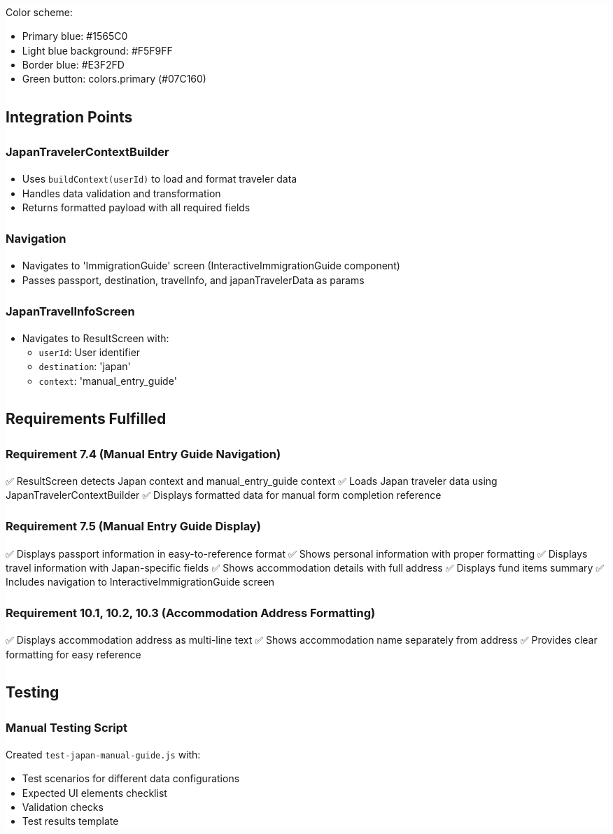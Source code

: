 Color scheme:
- Primary blue: #1565C0
- Light blue background: #F5F9FF
- Border blue: #E3F2FD
- Green button: colors.primary (#07C160)

## Integration Points

### JapanTravelerContextBuilder
- Uses `buildContext(userId)` to load and format traveler data
- Handles data validation and transformation
- Returns formatted payload with all required fields

### Navigation
- Navigates to 'ImmigrationGuide' screen (InteractiveImmigrationGuide component)
- Passes passport, destination, travelInfo, and japanTravelerData as params

### JapanTravelInfoScreen
- Navigates to ResultScreen with:
  - `userId`: User identifier
  - `destination`: 'japan'
  - `context`: 'manual_entry_guide'

## Requirements Fulfilled

### Requirement 7.4 (Manual Entry Guide Navigation)
✅ ResultScreen detects Japan context and manual_entry_guide context
✅ Loads Japan traveler data using JapanTravelerContextBuilder
✅ Displays formatted data for manual form completion reference

### Requirement 7.5 (Manual Entry Guide Display)
✅ Displays passport information in easy-to-reference format
✅ Shows personal information with proper formatting
✅ Displays travel information with Japan-specific fields
✅ Shows accommodation details with full address
✅ Displays fund items summary
✅ Includes navigation to InteractiveImmigrationGuide screen

### Requirement 10.1, 10.2, 10.3 (Accommodation Address Formatting)
✅ Displays accommodation address as multi-line text
✅ Shows accommodation name separately from address
✅ Provides clear formatting for easy reference

## Testing

### Manual Testing Script
Created `test-japan-manual-guide.js` with:
- Test scenarios for different data configurations
- Expected UI elements checklist
- Validation checks
- Test results template
